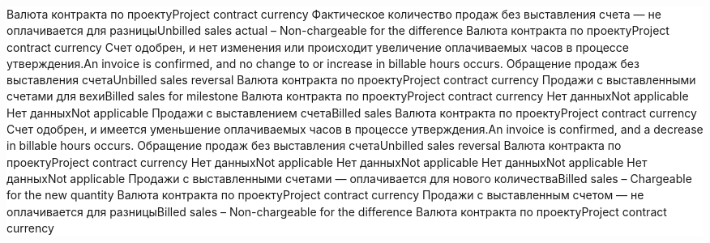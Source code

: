 <td><span data-ttu-id="42412-248">Валюта контракта по проекту</span><span class="sxs-lookup"><span data-stu-id="42412-248">Project contract currency</span></span></td>
</tr>
<tr>
<td><span data-ttu-id="42412-249">Фактическое количество продаж без выставления счета — не оплачивается для разницы</span><span class="sxs-lookup"><span data-stu-id="42412-249">Unbilled sales actual – Non-chargeable for the difference</span></span></td>
<td><span data-ttu-id="42412-250">Валюта контракта по проекту</span><span class="sxs-lookup"><span data-stu-id="42412-250">Project contract currency</span></span></td>
</tr>
<tr>
<td rowspan="2"><span data-ttu-id="42412-251">Счет одобрен, и нет изменения или происходит увеличение оплачиваемых часов в процессе утверждения.</span><span class="sxs-lookup"><span data-stu-id="42412-251">An invoice is confirmed, and no change to or increase in billable hours occurs.</span></span></td>
<td><span data-ttu-id="42412-252">Обращение продаж без выставления счета</span><span class="sxs-lookup"><span data-stu-id="42412-252">Unbilled sales reversal</span></span></td>
<td><span data-ttu-id="42412-253">Валюта контракта по проекту</span><span class="sxs-lookup"><span data-stu-id="42412-253">Project contract currency</span></span></td>
<td rowspan="2"><span data-ttu-id="42412-254">Продажи с выставленными счетами для вехи</span><span class="sxs-lookup"><span data-stu-id="42412-254">Billed sales for milestone</span></span></td>
<td rowspan="2"><span data-ttu-id="42412-255">Валюта контракта по проекту</span><span class="sxs-lookup"><span data-stu-id="42412-255">Project contract currency</span></span></td>
<td rowspan="2"><span data-ttu-id="42412-256">Нет данных</span><span class="sxs-lookup"><span data-stu-id="42412-256">Not applicable</span></span></td>
<td rowspan="2"><span data-ttu-id="42412-257">Нет данных</span><span class="sxs-lookup"><span data-stu-id="42412-257">Not applicable</span></span></td>
</tr>
<tr>
<td><span data-ttu-id="42412-258">Продажи с выставлением счета</span><span class="sxs-lookup"><span data-stu-id="42412-258">Billed sales</span></span></td>
<td><span data-ttu-id="42412-259">Валюта контракта по проекту</span><span class="sxs-lookup"><span data-stu-id="42412-259">Project contract currency</span></span></td>
</tr>
<tr>
<td rowspan="3"><span data-ttu-id="42412-260">Счет одобрен, и имеется уменьшение оплачиваемых часов в процессе утверждения.</span><span class="sxs-lookup"><span data-stu-id="42412-260">An invoice is confirmed, and a decrease in billable hours occurs.</span></span></td>
<td><span data-ttu-id="42412-261">Обращение продаж без выставления счета</span><span class="sxs-lookup"><span data-stu-id="42412-261">Unbilled sales reversal</span></span></td>
<td><span data-ttu-id="42412-262">Валюта контракта по проекту</span><span class="sxs-lookup"><span data-stu-id="42412-262">Project contract currency</span></span></td>
<td rowspan="3"><span data-ttu-id="42412-263">Нет данных</span><span class="sxs-lookup"><span data-stu-id="42412-263">Not applicable</span></span></td>
<td rowspan="3"><span data-ttu-id="42412-264">Нет данных</span><span class="sxs-lookup"><span data-stu-id="42412-264">Not applicable</span></span></td>
<td rowspan="3"><span data-ttu-id="42412-265">Нет данных</span><span class="sxs-lookup"><span data-stu-id="42412-265">Not applicable</span></span></td>
<td rowspan="3"><span data-ttu-id="42412-266">Нет данных</span><span class="sxs-lookup"><span data-stu-id="42412-266">Not applicable</span></span></td>
</tr>
<tr>
<td><span data-ttu-id="42412-267">Продажи с выставленными счетами — оплачивается для нового количества</span><span class="sxs-lookup"><span data-stu-id="42412-267">Billed sales – Chargeable for the new quantity</span></span></td>
<td><span data-ttu-id="42412-268">Валюта контракта по проекту</span><span class="sxs-lookup"><span data-stu-id="42412-268">Project contract currency</span></span></td>
</tr>
<tr>
<td><span data-ttu-id="42412-269">Продажи с выставленным счетом — не оплачивается для разницы</span><span class="sxs-lookup"><span data-stu-id="42412-269">Billed sales – Non-chargeable for the difference</span></span></td>
<td><span data-ttu-id="42412-270">Валюта контракта по проекту</span><span class="sxs-lookup"><span data-stu-id="42412-270">Project contract currency</span></span></td>